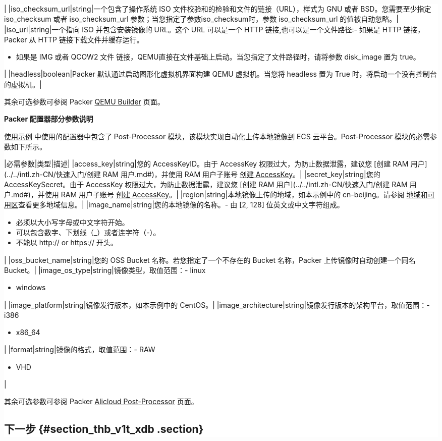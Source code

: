 |
|iso\_checksum\_url|string|一个包含了操作系统 ISO 文件校验和的检验和文件的链接（URL），样式为 GNU 或者 BSD。您需要至少指定 iso\_checksum 或者 iso\_checksum\_url 参数；当您指定了参数iso\_checksum时，参数 iso\_checksum\_url 的值被自动忽略。|
|iso\_url|string|一个指向 ISO 并包含安装镜像的 URL。这个 URL 可以是一个 HTTP 链接,也可以是一个文件路径:-   如果是 HTTP 链接，Packer 从 HTTP 链接下载文件并缓存运行。
-   如果是 IMG 或者 QCOW2 文件 链接，QEMU直接在文件基础上启动。当您指定了文件路径时，请将参数 disk\_image 置为 true。

|
|headless|boolean|Packer 默认通过启动图形化虚拟机界面构建 QEMU 虚拟机。当您将 headless 置为 True 时，将启动一个没有控制台的虚拟机。|

其余可选参数可参阅 Packer [QEMU Builder](https://www.packer.io/docs/builders/qemu.html) 页面。

**Packer 配置器部分参数说明**

[使用示例](#Sample) 中使用的配置器中包含了 Post-Processor 模块，该模块实现自动化上传本地镜像到 ECS 云平台。Post-Processor 模块的必需参数如下所示。

|必需参数|类型|描述|
|access\_key|string|您的 AccessKeyID。由于 AccessKey 权限过大，为防止数据泄露，建议您 [创建 RAM 用户](../../intl.zh-CN/快速入门/创建 RAM 用户.md#)，并使用 RAM 用户子账号 [创建 AccessKey](https://help.aliyun.com/document_detail/53045.html)。|
|secret\_key|string|您的 AccessKeySecret。由于 AccessKey 权限过大，为防止数据泄露，建议您 [创建 RAM 用户](../../intl.zh-CN/快速入门/创建 RAM 用户.md#)，并使用 RAM 用户子账号 [创建 AccessKey](https://help.aliyun.com/document_detail/53045.html)。|
|region|string|本地镜像上传的地域，如本示例中的 cn-beijing。请参阅 [地域和可用区](https://help.aliyun.com/document_detail/40654.html)查看更多地域信息。|
|image\_name|string|您的本地镜像的名称。-   由 \[2, 128\] 位英文或中文字符组成。
-   必须以大小写字母或中文字符开始。
-   可以包含数字、下划线（\_）或者连字符（-）。
-   不能以 http:// or https:// 开头。

|
|oss\_bucket\_name|string|您的 OSS Bucket 名称。若您指定了一个不存在的 Bucket 名称，Packer 上传镜像时自动创建一个同名 Bucket。|
|image\_os\_type|string|镜像类型，取值范围：-   linux
-   windows

|
|image\_platform|string|镜像发行版本，如本示例中的 CentOS。|
|image\_architecture|string|镜像发行版本的架构平台，取值范围：-   i386
-   x86\_64

|
|format|string|镜像的格式，取值范围：-   RAW
-   VHD

|

其余可选参数可参阅 Packer [Alicloud Post-Processor](https://www.packer.io/docs/post-processors/alicloud-import.html) 页面。

## 下一步 {#section_thb_v1t_xdb .section}
